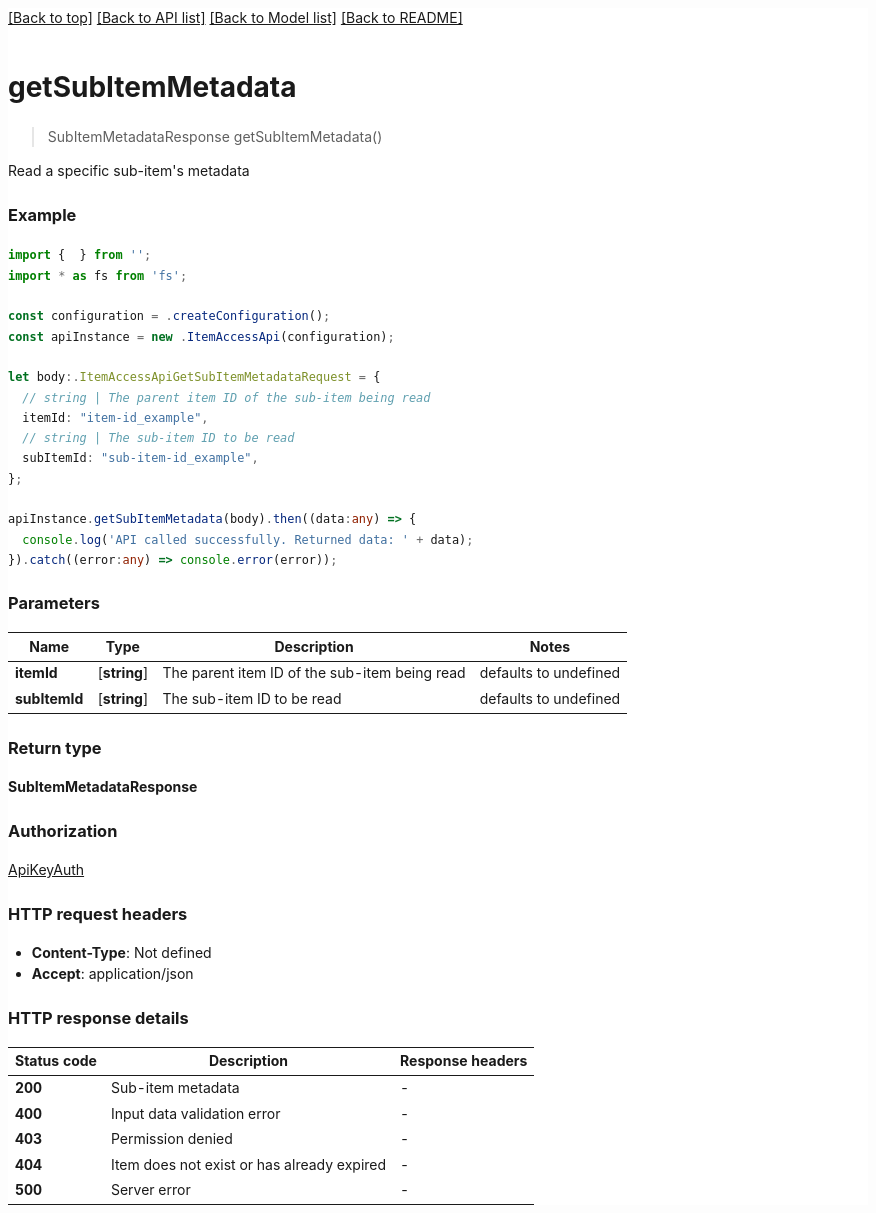 [[Back to top]](#) [[Back to API list]](README.md#documentation-for-api-endpoints) [[Back to Model list]](README.md#documentation-for-models) [[Back to README]](README.md)

# **getSubItemMetadata**
> SubItemMetadataResponse getSubItemMetadata()

Read a specific sub-item's metadata

### Example


```typescript
import {  } from '';
import * as fs from 'fs';

const configuration = .createConfiguration();
const apiInstance = new .ItemAccessApi(configuration);

let body:.ItemAccessApiGetSubItemMetadataRequest = {
  // string | The parent item ID of the sub-item being read
  itemId: "item-id_example",
  // string | The sub-item ID to be read
  subItemId: "sub-item-id_example",
};

apiInstance.getSubItemMetadata(body).then((data:any) => {
  console.log('API called successfully. Returned data: ' + data);
}).catch((error:any) => console.error(error));
```


### Parameters

Name | Type | Description  | Notes
------------- | ------------- | ------------- | -------------
 **itemId** | [**string**] | The parent item ID of the sub-item being read | defaults to undefined
 **subItemId** | [**string**] | The sub-item ID to be read | defaults to undefined


### Return type

**SubItemMetadataResponse**

### Authorization

[ApiKeyAuth](README.md#ApiKeyAuth)

### HTTP request headers

 - **Content-Type**: Not defined
 - **Accept**: application/json


### HTTP response details
| Status code | Description | Response headers |
|-------------|-------------|------------------|
**200** | Sub-item metadata |  -  |
**400** | Input data validation error |  -  |
**403** | Permission denied |  -  |
**404** | Item does not exist or has already expired |  -  |
**500** | Server error |  -  |
